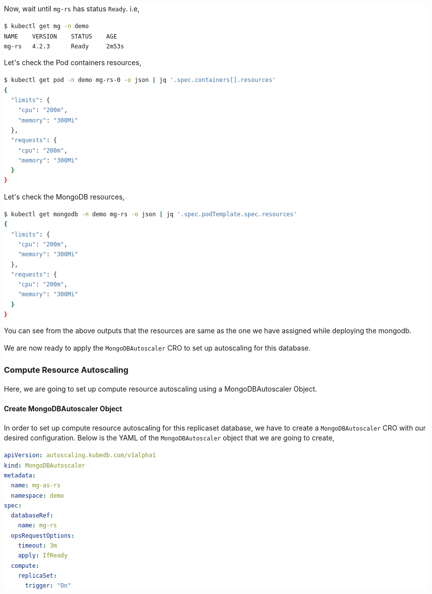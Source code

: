 Now, wait until `mg-rs` has status `Ready`. i.e,

```bash
$ kubectl get mg -n demo
NAME    VERSION    STATUS    AGE
mg-rs   4.2.3      Ready     2m53s
```

Let's check the Pod containers resources,

```bash
$ kubectl get pod -n demo mg-rs-0 -o json | jq '.spec.containers[].resources'
{
  "limits": {
    "cpu": "200m",
    "memory": "300Mi"
  },
  "requests": {
    "cpu": "200m",
    "memory": "300Mi"
  }
}
```

Let's check the MongoDB resources,
```bash
$ kubectl get mongodb -n demo mg-rs -o json | jq '.spec.podTemplate.spec.resources'
{
  "limits": {
    "cpu": "200m",
    "memory": "300Mi"
  },
  "requests": {
    "cpu": "200m",
    "memory": "300Mi"
  }
}
```

You can see from the above outputs that the resources are same as the one we have assigned while deploying the mongodb.

We are now ready to apply the `MongoDBAutoscaler` CRO to set up autoscaling for this database.

### Compute Resource Autoscaling

Here, we are going to set up compute resource autoscaling using a MongoDBAutoscaler Object.

#### Create MongoDBAutoscaler Object

In order to set up compute resource autoscaling for this replicaset database, we have to create a `MongoDBAutoscaler` CRO with our desired configuration. Below is the YAML of the `MongoDBAutoscaler` object that we are going to create,

```yaml
apiVersion: autoscaling.kubedb.com/v1alpha1
kind: MongoDBAutoscaler
metadata:
  name: mg-as-rs
  namespace: demo
spec:
  databaseRef:
    name: mg-rs
  opsRequestOptions:
    timeout: 3m
    apply: IfReady
  compute:
    replicaSet:
      trigger: "On"
```